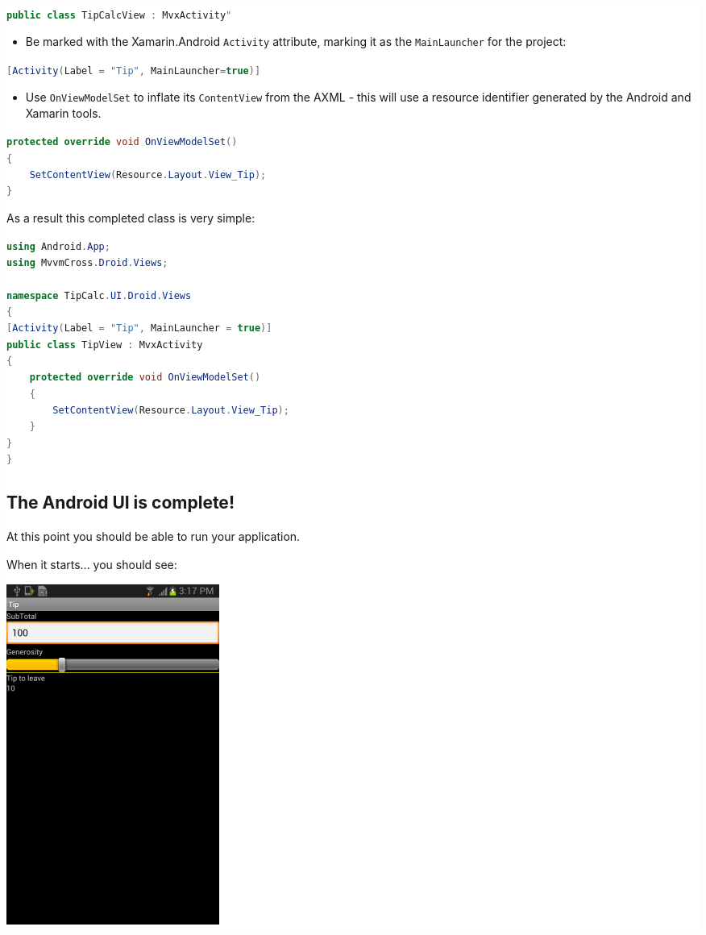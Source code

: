 ```c#
public class TipCalcView : MvxActivity"
```

   - Be marked with the Xamarin.Android `Activity` attribute, marking it as the `MainLauncher` for the project:

```c#
[Activity(Label = "Tip", MainLauncher=true)]
```

  - Use `OnViewModelSet` to inflate its `ContentView` from the AXML - this will use a resource identifier generated by the Android and Xamarin tools.

```c#
protected override void OnViewModelSet()
{
    SetContentView(Resource.Layout.View_Tip);
}
```

As a result this completed class is very simple:

```c#
using Android.App;
using MvvmCross.Droid.Views;

namespace TipCalc.UI.Droid.Views
{
[Activity(Label = "Tip", MainLauncher = true)]
public class TipView : MvxActivity
{
    protected override void OnViewModelSet()
    {
        SetContentView(Resource.Layout.View_Tip);
    }
}
}
```

## The Android UI is complete!

At this point you should be able to run your application.

When it starts... you should see:

![Android TipCalc](../../img/tutorials/tipcalc/TipCalc_Android.png)